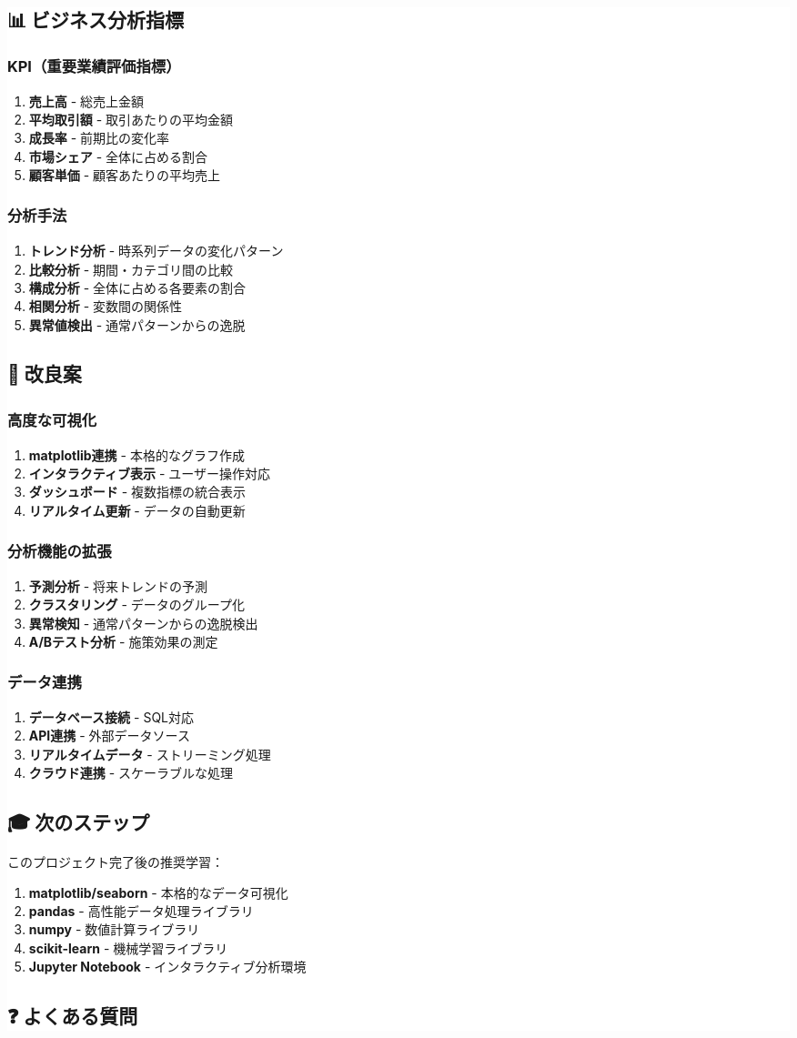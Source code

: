 ## 📊 ビジネス分析指標

### KPI（重要業績評価指標）
1. **売上高** - 総売上金額
2. **平均取引額** - 取引あたりの平均金額
3. **成長率** - 前期比の変化率
4. **市場シェア** - 全体に占める割合
5. **顧客単価** - 顧客あたりの平均売上

### 分析手法
1. **トレンド分析** - 時系列データの変化パターン
2. **比較分析** - 期間・カテゴリ間の比較
3. **構成分析** - 全体に占める各要素の割合
4. **相関分析** - 変数間の関係性
5. **異常値検出** - 通常パターンからの逸脱

## 🔄 改良案

### 高度な可視化
1. **matplotlib連携** - 本格的なグラフ作成
2. **インタラクティブ表示** - ユーザー操作対応
3. **ダッシュボード** - 複数指標の統合表示
4. **リアルタイム更新** - データの自動更新

### 分析機能の拡張
1. **予測分析** - 将来トレンドの予測
2. **クラスタリング** - データのグループ化
3. **異常検知** - 通常パターンからの逸脱検出
4. **A/Bテスト分析** - 施策効果の測定

### データ連携
1. **データベース接続** - SQL対応
2. **API連携** - 外部データソース
3. **リアルタイムデータ** - ストリーミング処理
4. **クラウド連携** - スケーラブルな処理

## 🎓 次のステップ

このプロジェクト完了後の推奨学習：

1. **matplotlib/seaborn** - 本格的なデータ可視化
2. **pandas** - 高性能データ処理ライブラリ
3. **numpy** - 数値計算ライブラリ
4. **scikit-learn** - 機械学習ライブラリ
5. **Jupyter Notebook** - インタラクティブ分析環境

## ❓ よくある質問
